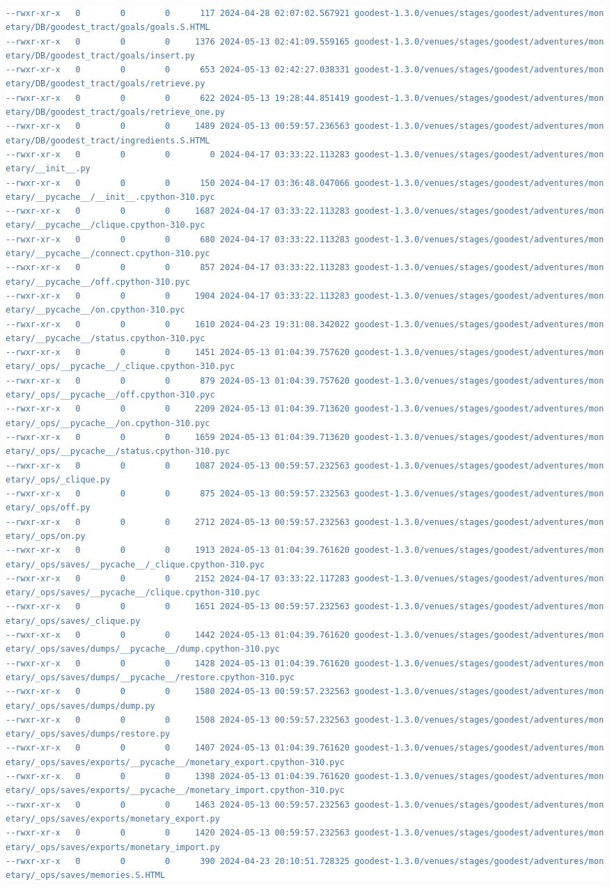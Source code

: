 ```diff
--rwxr-xr-x   0        0        0      117 2024-04-28 02:07:02.567921 goodest-1.3.0/venues/stages/goodest/adventures/monetary/DB/goodest_tract/goals/goals.S.HTML
--rwxr-xr-x   0        0        0     1376 2024-05-13 02:41:09.559165 goodest-1.3.0/venues/stages/goodest/adventures/monetary/DB/goodest_tract/goals/insert.py
--rwxr-xr-x   0        0        0      653 2024-05-13 02:42:27.038331 goodest-1.3.0/venues/stages/goodest/adventures/monetary/DB/goodest_tract/goals/retrieve.py
--rwxr-xr-x   0        0        0      622 2024-05-13 19:28:44.851419 goodest-1.3.0/venues/stages/goodest/adventures/monetary/DB/goodest_tract/goals/retrieve_one.py
--rwxr-xr-x   0        0        0     1489 2024-05-13 00:59:57.236563 goodest-1.3.0/venues/stages/goodest/adventures/monetary/DB/goodest_tract/ingredients.S.HTML
--rwxr-xr-x   0        0        0        0 2024-04-17 03:33:22.113283 goodest-1.3.0/venues/stages/goodest/adventures/monetary/__init__.py
--rwxr-xr-x   0        0        0      150 2024-04-17 03:36:48.047066 goodest-1.3.0/venues/stages/goodest/adventures/monetary/__pycache__/__init__.cpython-310.pyc
--rwxr-xr-x   0        0        0     1687 2024-04-17 03:33:22.113283 goodest-1.3.0/venues/stages/goodest/adventures/monetary/__pycache__/clique.cpython-310.pyc
--rwxr-xr-x   0        0        0      680 2024-04-17 03:33:22.113283 goodest-1.3.0/venues/stages/goodest/adventures/monetary/__pycache__/connect.cpython-310.pyc
--rwxr-xr-x   0        0        0      857 2024-04-17 03:33:22.113283 goodest-1.3.0/venues/stages/goodest/adventures/monetary/__pycache__/off.cpython-310.pyc
--rwxr-xr-x   0        0        0     1904 2024-04-17 03:33:22.113283 goodest-1.3.0/venues/stages/goodest/adventures/monetary/__pycache__/on.cpython-310.pyc
--rwxr-xr-x   0        0        0     1610 2024-04-23 19:31:08.342022 goodest-1.3.0/venues/stages/goodest/adventures/monetary/__pycache__/status.cpython-310.pyc
--rwxr-xr-x   0        0        0     1451 2024-05-13 01:04:39.757620 goodest-1.3.0/venues/stages/goodest/adventures/monetary/_ops/__pycache__/_clique.cpython-310.pyc
--rwxr-xr-x   0        0        0      879 2024-05-13 01:04:39.757620 goodest-1.3.0/venues/stages/goodest/adventures/monetary/_ops/__pycache__/off.cpython-310.pyc
--rwxr-xr-x   0        0        0     2209 2024-05-13 01:04:39.713620 goodest-1.3.0/venues/stages/goodest/adventures/monetary/_ops/__pycache__/on.cpython-310.pyc
--rwxr-xr-x   0        0        0     1659 2024-05-13 01:04:39.713620 goodest-1.3.0/venues/stages/goodest/adventures/monetary/_ops/__pycache__/status.cpython-310.pyc
--rwxr-xr-x   0        0        0     1087 2024-05-13 00:59:57.232563 goodest-1.3.0/venues/stages/goodest/adventures/monetary/_ops/_clique.py
--rwxr-xr-x   0        0        0      875 2024-05-13 00:59:57.232563 goodest-1.3.0/venues/stages/goodest/adventures/monetary/_ops/off.py
--rwxr-xr-x   0        0        0     2712 2024-05-13 00:59:57.232563 goodest-1.3.0/venues/stages/goodest/adventures/monetary/_ops/on.py
--rwxr-xr-x   0        0        0     1913 2024-05-13 01:04:39.761620 goodest-1.3.0/venues/stages/goodest/adventures/monetary/_ops/saves/__pycache__/_clique.cpython-310.pyc
--rwxr-xr-x   0        0        0     2152 2024-04-17 03:33:22.117283 goodest-1.3.0/venues/stages/goodest/adventures/monetary/_ops/saves/__pycache__/clique.cpython-310.pyc
--rwxr-xr-x   0        0        0     1651 2024-05-13 00:59:57.232563 goodest-1.3.0/venues/stages/goodest/adventures/monetary/_ops/saves/_clique.py
--rwxr-xr-x   0        0        0     1442 2024-05-13 01:04:39.761620 goodest-1.3.0/venues/stages/goodest/adventures/monetary/_ops/saves/dumps/__pycache__/dump.cpython-310.pyc
--rwxr-xr-x   0        0        0     1428 2024-05-13 01:04:39.761620 goodest-1.3.0/venues/stages/goodest/adventures/monetary/_ops/saves/dumps/__pycache__/restore.cpython-310.pyc
--rwxr-xr-x   0        0        0     1580 2024-05-13 00:59:57.232563 goodest-1.3.0/venues/stages/goodest/adventures/monetary/_ops/saves/dumps/dump.py
--rwxr-xr-x   0        0        0     1508 2024-05-13 00:59:57.232563 goodest-1.3.0/venues/stages/goodest/adventures/monetary/_ops/saves/dumps/restore.py
--rwxr-xr-x   0        0        0     1407 2024-05-13 01:04:39.761620 goodest-1.3.0/venues/stages/goodest/adventures/monetary/_ops/saves/exports/__pycache__/monetary_export.cpython-310.pyc
--rwxr-xr-x   0        0        0     1398 2024-05-13 01:04:39.761620 goodest-1.3.0/venues/stages/goodest/adventures/monetary/_ops/saves/exports/__pycache__/monetary_import.cpython-310.pyc
--rwxr-xr-x   0        0        0     1463 2024-05-13 00:59:57.232563 goodest-1.3.0/venues/stages/goodest/adventures/monetary/_ops/saves/exports/monetary_export.py
--rwxr-xr-x   0        0        0     1420 2024-05-13 00:59:57.232563 goodest-1.3.0/venues/stages/goodest/adventures/monetary/_ops/saves/exports/monetary_import.py
--rwxr-xr-x   0        0        0      390 2024-04-23 20:10:51.728325 goodest-1.3.0/venues/stages/goodest/adventures/monetary/_ops/saves/memories.S.HTML
```
